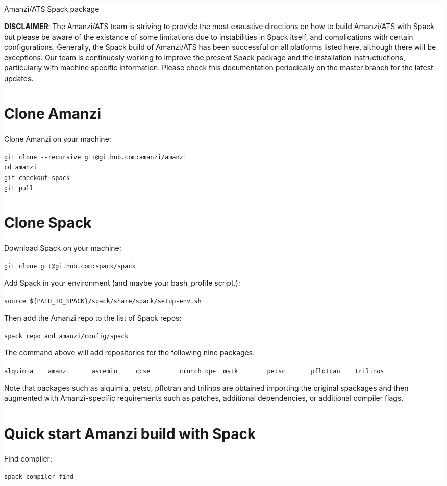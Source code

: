 Amanzi/ATS Spack package 

**DISCLAIMER**: The Amanzi/ATS team is striving to provide the most exaustive directions on how to build Amanzi/ATS with Spack but please be aware of the existance of some limitations due to instabilities in Spack itself, and complications with certain configurations. Generally, the Spack build of Amanzi/ATS has been successful on all platforms listed here, although there will be exceptions. Our team is continuosly working to improve the present Spack package and the installation instructuctions, particularly with machine specific information. Please check this documentation periodically on the master branch for the latest updates.

# Clone Amanzi

Clone Amanzi on your machine:

```
git clone --recursive git@github.com:amanzi/amanzi
cd amanzi
git checkout spack
git pull
```

# Clone Spack 
Download Spack on your machine:
```
git clone git@github.com:spack/spack 
```

Add Spack in your environment (and maybe your bash_profile script.):
```
source ${PATH_TO_SPACK}/spack/share/spack/setup-env.sh
```

Then add the Amanzi repo to the list of Spack repos:

```
spack repo add amanzi/config/spack
```

The command above will add repositories for the following nine packages:

```
alquimia	amanzi		ascemio		ccse		crunchtope	mstk		petsc		pflotran	trilinos
```

Note that packages such as alquimia, petsc, pflotran and trilinos are obtained importing the original spackages and then augmented with Amanzi-specific requirements such as patches, additional dependencies, or additional compiler flags.

# Quick start Amanzi build with Spack

Find compiler:

```
spack compiler find
```
